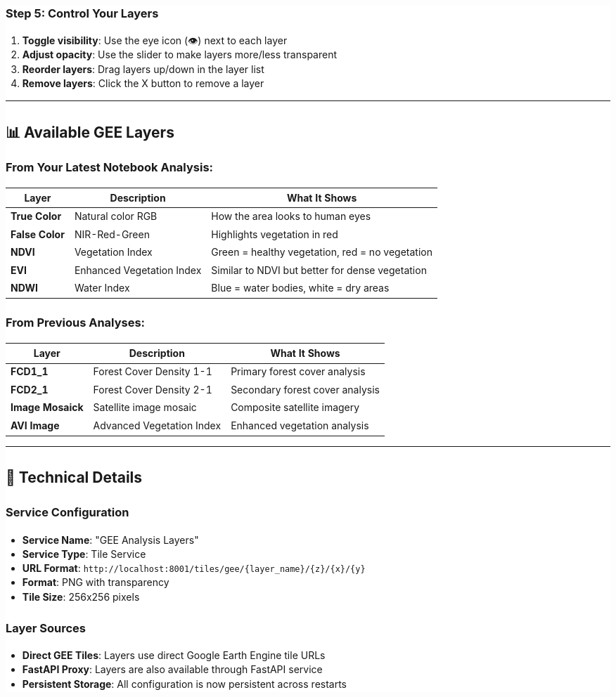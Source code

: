 ### **Step 5: Control Your Layers**
1. **Toggle visibility**: Use the eye icon (👁️) next to each layer
2. **Adjust opacity**: Use the slider to make layers more/less transparent
3. **Reorder layers**: Drag layers up/down in the layer list
4. **Remove layers**: Click the X button to remove a layer

---

## 📊 **Available GEE Layers**

### **From Your Latest Notebook Analysis:**
| Layer | Description | What It Shows |
|-------|-------------|---------------|
| **True Color** | Natural color RGB | How the area looks to human eyes |
| **False Color** | NIR-Red-Green | Highlights vegetation in red |
| **NDVI** | Vegetation Index | Green = healthy vegetation, red = no vegetation |
| **EVI** | Enhanced Vegetation Index | Similar to NDVI but better for dense vegetation |
| **NDWI** | Water Index | Blue = water bodies, white = dry areas |

### **From Previous Analyses:**
| Layer | Description | What It Shows |
|-------|-------------|---------------|
| **FCD1_1** | Forest Cover Density 1-1 | Primary forest cover analysis |
| **FCD2_1** | Forest Cover Density 2-1 | Secondary forest cover analysis |
| **Image Mosaick** | Satellite image mosaic | Composite satellite imagery |
| **AVI Image** | Advanced Vegetation Index | Enhanced vegetation analysis |

---

## 🔧 **Technical Details**

### **Service Configuration**
- **Service Name**: "GEE Analysis Layers"
- **Service Type**: Tile Service
- **URL Format**: `http://localhost:8001/tiles/gee/{layer_name}/{z}/{x}/{y}`
- **Format**: PNG with transparency
- **Tile Size**: 256x256 pixels

### **Layer Sources**
- **Direct GEE Tiles**: Layers use direct Google Earth Engine tile URLs
- **FastAPI Proxy**: Layers are also available through FastAPI service
- **Persistent Storage**: All configuration is now persistent across restarts
